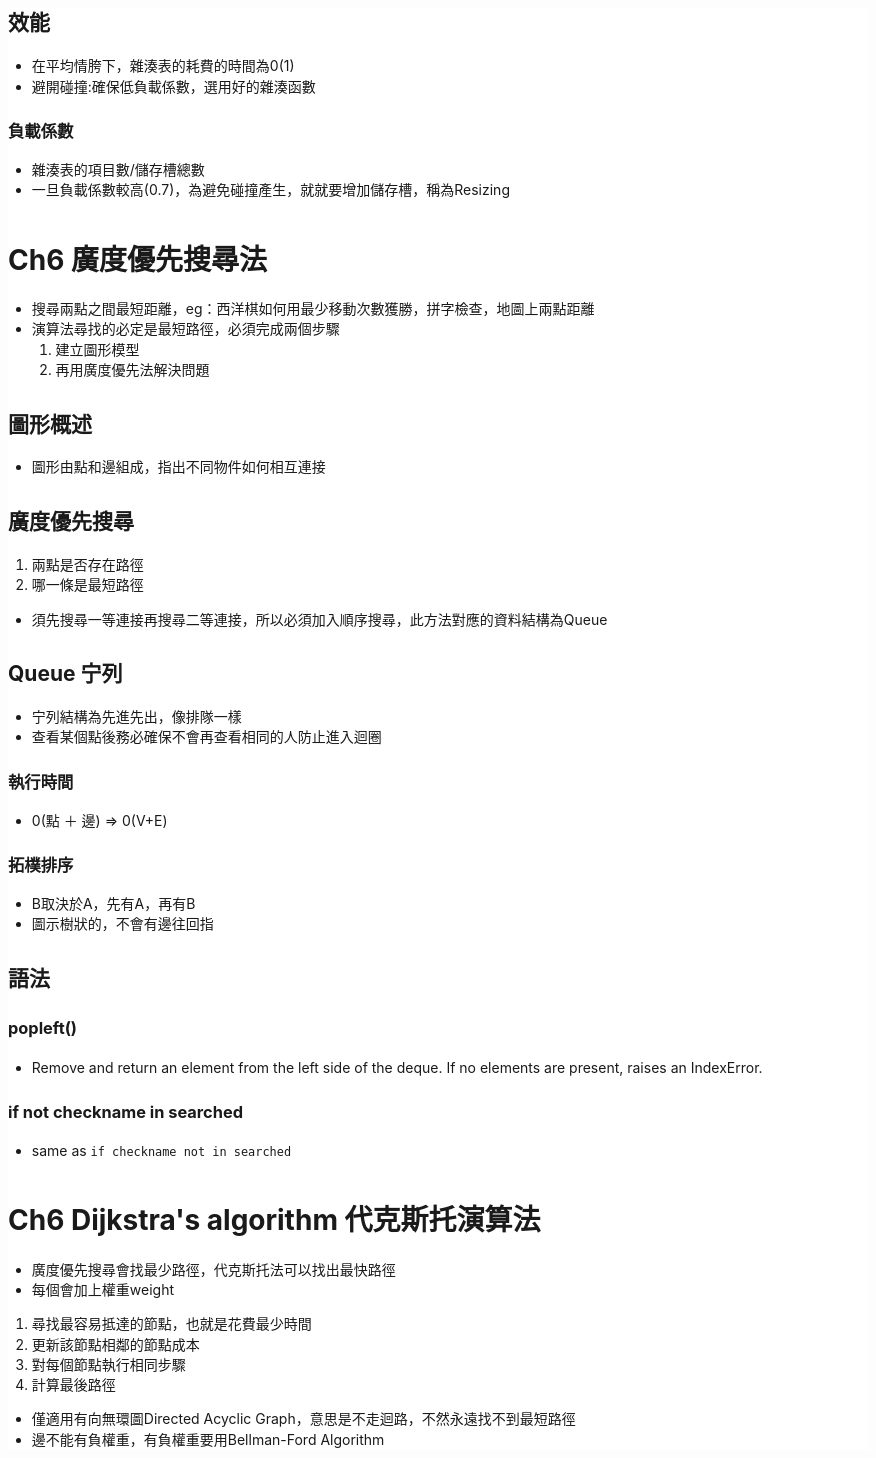 
## 效能
- 在平均情胯下，雜湊表的耗費的時間為0(1)
- 避開碰撞:確保低負載係數，選用好的雜湊函數

### 負載係數
- 雜湊表的項目數/儲存槽總數
- 一旦負載係數較高(0.7)，為避免碰撞產生，就就要增加儲存槽，稱為Resizing


# Ch6 廣度優先搜尋法
- 搜尋兩點之間最短距離，eg：西洋棋如何用最少移動次數獲勝，拼字檢查，地圖上兩點距離
- 演算法尋找的必定是最短路徑，必須完成兩個步驟
  1. 建立圖形模型
  2. 再用廣度優先法解決問題

## 圖形概述
- 圖形由點和邊組成，指出不同物件如何相互連接

## 廣度優先搜尋
1. 兩點是否存在路徑
2. 哪一條是最短路徑
- 須先搜尋一等連接再搜尋二等連接，所以必須加入順序搜尋，此方法對應的資料結構為Queue

## Queue 宁列
- 宁列結構為先進先出，像排隊一樣
- 查看某個點後務必確保不會再查看相同的人防止進入迴圈

### 執行時間
- 0(點 ＋ 邊) => 0(V+E)

### 拓樸排序
- B取決於A，先有A，再有B
- 圖示樹狀的，不會有邊往回指


## 語法
### popleft()
- Remove and return an element from the left side of the deque. If no elements are present, raises an IndexError.

### if not checkname in searched
- same as ```if checkname not in searched```

# Ch6 Dijkstra's algorithm 代克斯托演算法
- 廣度優先搜尋會找最少路徑，代克斯托法可以找出最快路徑
- 每個會加上權重weight
1. 尋找最容易抵達的節點，也就是花費最少時間
2. 更新該節點相鄰的節點成本
3. 對每個節點執行相同步驟
4. 計算最後路徑
- 僅適用有向無環圖Directed Acyclic Graph，意思是不走迴路，不然永遠找不到最短路徑
- 邊不能有負權重，有負權重要用Bellman-Ford Algorithm
